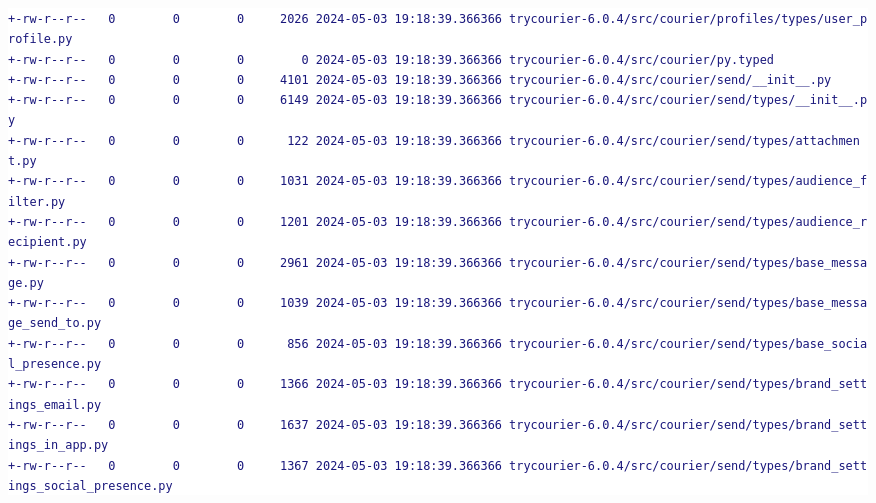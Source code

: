```diff
+-rw-r--r--   0        0        0     2026 2024-05-03 19:18:39.366366 trycourier-6.0.4/src/courier/profiles/types/user_profile.py
+-rw-r--r--   0        0        0        0 2024-05-03 19:18:39.366366 trycourier-6.0.4/src/courier/py.typed
+-rw-r--r--   0        0        0     4101 2024-05-03 19:18:39.366366 trycourier-6.0.4/src/courier/send/__init__.py
+-rw-r--r--   0        0        0     6149 2024-05-03 19:18:39.366366 trycourier-6.0.4/src/courier/send/types/__init__.py
+-rw-r--r--   0        0        0      122 2024-05-03 19:18:39.366366 trycourier-6.0.4/src/courier/send/types/attachment.py
+-rw-r--r--   0        0        0     1031 2024-05-03 19:18:39.366366 trycourier-6.0.4/src/courier/send/types/audience_filter.py
+-rw-r--r--   0        0        0     1201 2024-05-03 19:18:39.366366 trycourier-6.0.4/src/courier/send/types/audience_recipient.py
+-rw-r--r--   0        0        0     2961 2024-05-03 19:18:39.366366 trycourier-6.0.4/src/courier/send/types/base_message.py
+-rw-r--r--   0        0        0     1039 2024-05-03 19:18:39.366366 trycourier-6.0.4/src/courier/send/types/base_message_send_to.py
+-rw-r--r--   0        0        0      856 2024-05-03 19:18:39.366366 trycourier-6.0.4/src/courier/send/types/base_social_presence.py
+-rw-r--r--   0        0        0     1366 2024-05-03 19:18:39.366366 trycourier-6.0.4/src/courier/send/types/brand_settings_email.py
+-rw-r--r--   0        0        0     1637 2024-05-03 19:18:39.366366 trycourier-6.0.4/src/courier/send/types/brand_settings_in_app.py
+-rw-r--r--   0        0        0     1367 2024-05-03 19:18:39.366366 trycourier-6.0.4/src/courier/send/types/brand_settings_social_presence.py
